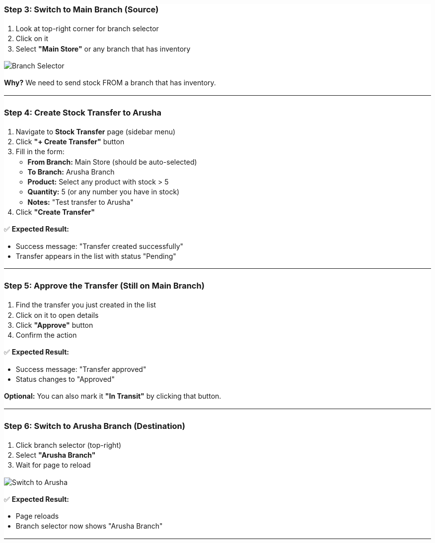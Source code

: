 
### Step 3: Switch to Main Branch (Source)

1. Look at top-right corner for branch selector
2. Click on it
3. Select **"Main Store"** or any branch that has inventory

![Branch Selector](https://via.placeholder.com/400x100/4F46E5/FFFFFF?text=Main+Store+%E2%96%BC)

**Why?** We need to send stock FROM a branch that has inventory.

---

### Step 4: Create Stock Transfer to Arusha

1. Navigate to **Stock Transfer** page (sidebar menu)
2. Click **"+ Create Transfer"** button
3. Fill in the form:
   - **From Branch:** Main Store (should be auto-selected)
   - **To Branch:** Arusha Branch
   - **Product:** Select any product with stock > 5
   - **Quantity:** 5 (or any number you have in stock)
   - **Notes:** "Test transfer to Arusha"
4. Click **"Create Transfer"**

✅ **Expected Result:**
- Success message: "Transfer created successfully"
- Transfer appears in the list with status "Pending"

---

### Step 5: Approve the Transfer (Still on Main Branch)

1. Find the transfer you just created in the list
2. Click on it to open details
3. Click **"Approve"** button
4. Confirm the action

✅ **Expected Result:**
- Success message: "Transfer approved"
- Status changes to "Approved"

**Optional:** You can also mark it **"In Transit"** by clicking that button.

---

### Step 6: Switch to Arusha Branch (Destination)

1. Click branch selector (top-right)
2. Select **"Arusha Branch"**
3. Wait for page to reload

![Switch to Arusha](https://via.placeholder.com/400x100/10B981/FFFFFF?text=Arusha+Branch+%E2%96%BC)

✅ **Expected Result:**
- Page reloads
- Branch selector now shows "Arusha Branch"

---